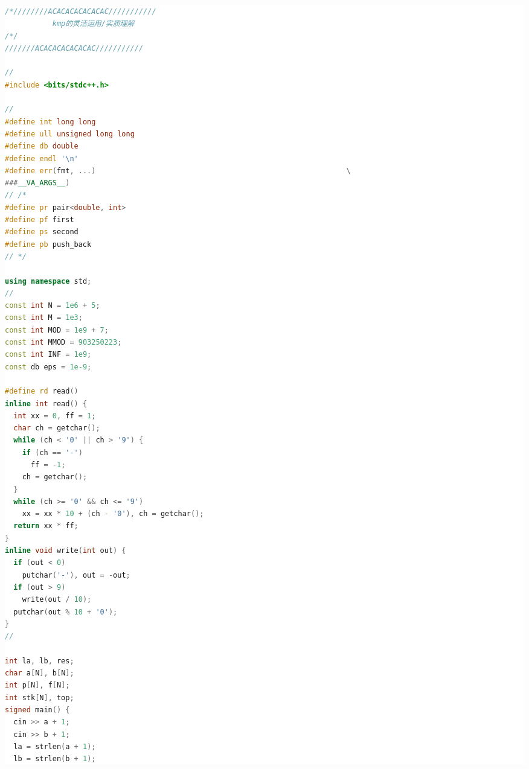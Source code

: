 ```C++
/*////////ACACACACACACAC///////////
           kmp的灵活运用/实质理解
/*/
///////ACACACACACACAC///////////

//
#include <bits/stdc++.h>

//
#define int long long
#define ull unsigned long long
#define db double
#define endl '\n'
#define err(fmt, ...)                                                          \
###__VA_ARGS__)
// /*
#define pr pair<double, int>
#define pf first
#define ps second
#define pb push_back
// */

using namespace std;
//
const int N = 1e6 + 5;
const int M = 1e3;
const int MOD = 1e9 + 7;
const int MMOD = 903250223;
const int INF = 1e9;
const db eps = 1e-9;

#define rd read()
inline int read() {
  int xx = 0, ff = 1;
  char ch = getchar();
  while (ch < '0' || ch > '9') {
    if (ch == '-')
      ff = -1;
    ch = getchar();
  }
  while (ch >= '0' && ch <= '9')
    xx = xx * 10 + (ch - '0'), ch = getchar();
  return xx * ff;
}
inline void write(int out) {
  if (out < 0)
    putchar('-'), out = -out;
  if (out > 9)
    write(out / 10);
  putchar(out % 10 + '0');
}
//

int la, lb, res;
char a[N], b[N];
int p[N], f[N];
int stk[N], top;
signed main() {
  cin >> a + 1;
  cin >> b + 1;
  la = strlen(a + 1);
  lb = strlen(b + 1);

```